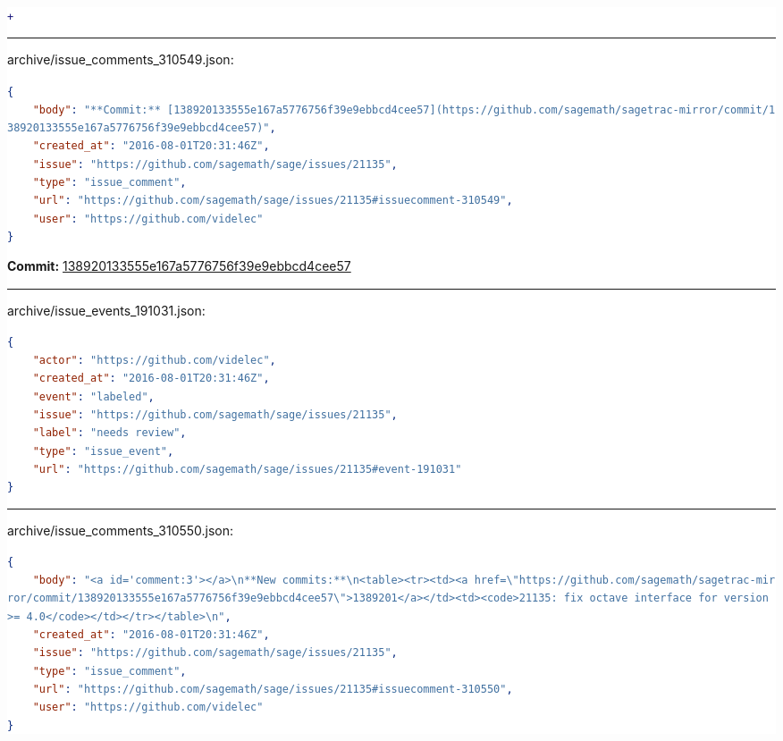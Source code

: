 ``````diff
+
``````




---

archive/issue_comments_310549.json:
```json
{
    "body": "**Commit:** [138920133555e167a5776756f39e9ebbcd4cee57](https://github.com/sagemath/sagetrac-mirror/commit/138920133555e167a5776756f39e9ebbcd4cee57)",
    "created_at": "2016-08-01T20:31:46Z",
    "issue": "https://github.com/sagemath/sage/issues/21135",
    "type": "issue_comment",
    "url": "https://github.com/sagemath/sage/issues/21135#issuecomment-310549",
    "user": "https://github.com/videlec"
}
```

**Commit:** [138920133555e167a5776756f39e9ebbcd4cee57](https://github.com/sagemath/sagetrac-mirror/commit/138920133555e167a5776756f39e9ebbcd4cee57)



---

archive/issue_events_191031.json:
```json
{
    "actor": "https://github.com/videlec",
    "created_at": "2016-08-01T20:31:46Z",
    "event": "labeled",
    "issue": "https://github.com/sagemath/sage/issues/21135",
    "label": "needs review",
    "type": "issue_event",
    "url": "https://github.com/sagemath/sage/issues/21135#event-191031"
}
```



---

archive/issue_comments_310550.json:
```json
{
    "body": "<a id='comment:3'></a>\n**New commits:**\n<table><tr><td><a href=\"https://github.com/sagemath/sagetrac-mirror/commit/138920133555e167a5776756f39e9ebbcd4cee57\">1389201</a></td><td><code>21135: fix octave interface for version >= 4.0</code></td></tr></table>\n",
    "created_at": "2016-08-01T20:31:46Z",
    "issue": "https://github.com/sagemath/sage/issues/21135",
    "type": "issue_comment",
    "url": "https://github.com/sagemath/sage/issues/21135#issuecomment-310550",
    "user": "https://github.com/videlec"
}
```
